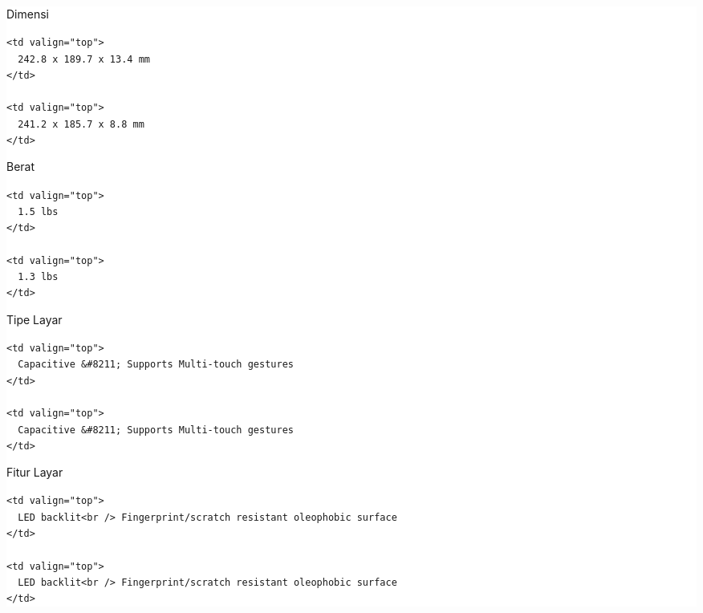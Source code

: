   <tr>
    <td valign="top">
      Dimensi
    </td>
    
    <td valign="top">
      242.8 x 189.7 x 13.4 mm
    </td>
    
    <td valign="top">
      241.2 x 185.7 x 8.8 mm
    </td>
  </tr>
  
  <tr>
    <td valign="top">
      <span id="IL_AD2">Berat</span>
    </td>
    
    <td valign="top">
      1.5 lbs
    </td>
    
    <td valign="top">
      1.3 lbs
    </td>
  </tr>
  
  <tr>
    <td valign="top">
      Tipe Layar
    </td>
    
    <td valign="top">
      Capacitive &#8211; Supports Multi-touch gestures
    </td>
    
    <td valign="top">
      Capacitive &#8211; Supports Multi-touch gestures
    </td>
  </tr>
  
  <tr>
    <td valign="top">
      Fitur Layar
    </td>
    
    <td valign="top">
      LED backlit<br /> Fingerprint/scratch resistant oleophobic surface
    </td>
    
    <td valign="top">
      LED backlit<br /> Fingerprint/scratch resistant oleophobic surface
    </td>
  </tr>
  